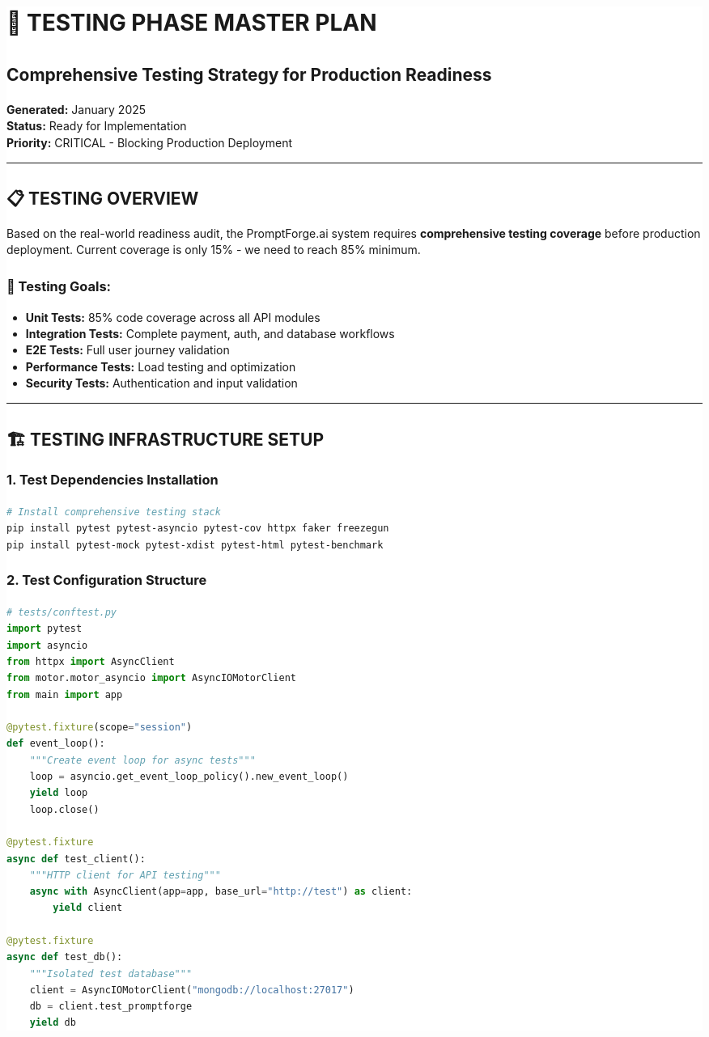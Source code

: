# 🧪 TESTING PHASE MASTER PLAN
## Comprehensive Testing Strategy for Production Readiness

**Generated:** January 2025  
**Status:** Ready for Implementation  
**Priority:** CRITICAL - Blocking Production Deployment

---

## 📋 TESTING OVERVIEW

Based on the real-world readiness audit, the PromptForge.ai system requires **comprehensive testing coverage** before production deployment. Current coverage is only 15% - we need to reach 85% minimum.

### 🎯 Testing Goals:
- **Unit Tests:** 85% code coverage across all API modules
- **Integration Tests:** Complete payment, auth, and database workflows
- **E2E Tests:** Full user journey validation
- **Performance Tests:** Load testing and optimization
- **Security Tests:** Authentication and input validation

---

## 🏗️ TESTING INFRASTRUCTURE SETUP

### 1. Test Dependencies Installation
```bash
# Install comprehensive testing stack
pip install pytest pytest-asyncio pytest-cov httpx faker freezegun
pip install pytest-mock pytest-xdist pytest-html pytest-benchmark
```

### 2. Test Configuration Structure
```python
# tests/conftest.py
import pytest
import asyncio
from httpx import AsyncClient
from motor.motor_asyncio import AsyncIOMotorClient
from main import app

@pytest.fixture(scope="session")
def event_loop():
    """Create event loop for async tests"""
    loop = asyncio.get_event_loop_policy().new_event_loop()
    yield loop
    loop.close()

@pytest.fixture
async def test_client():
    """HTTP client for API testing"""
    async with AsyncClient(app=app, base_url="http://test") as client:
        yield client

@pytest.fixture
async def test_db():
    """Isolated test database"""
    client = AsyncIOMotorClient("mongodb://localhost:27017")
    db = client.test_promptforge
    yield db
```